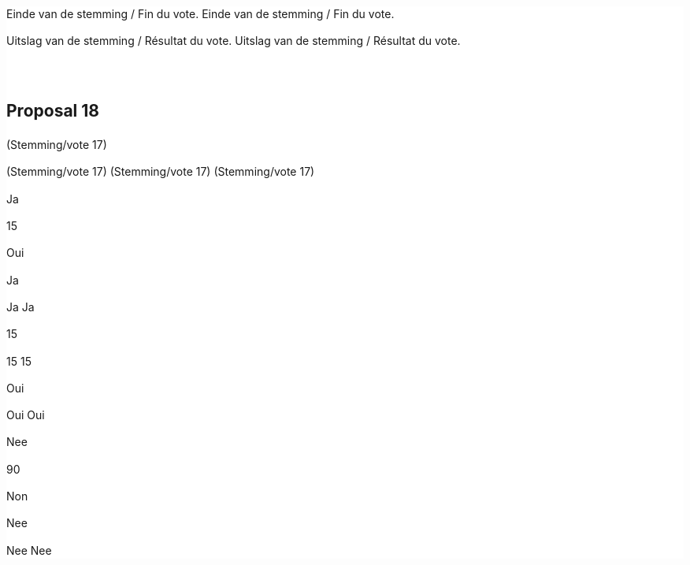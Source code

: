 Einde van de
stemming / Fin du vote.
Einde van de
stemming / Fin du vote.

Uitslag van de
stemming / Résultat du vote.
Uitslag van de
stemming / Résultat du vote.

 
 


## Proposal 18


(Stemming/vote 17)

(Stemming/vote 17)
(Stemming/vote 17)
(Stemming/vote 17)



Ja


15


Oui



Ja

Ja
Ja


15

15
15


Oui

Oui
Oui



Nee


90


Non



Nee

Nee
Nee
